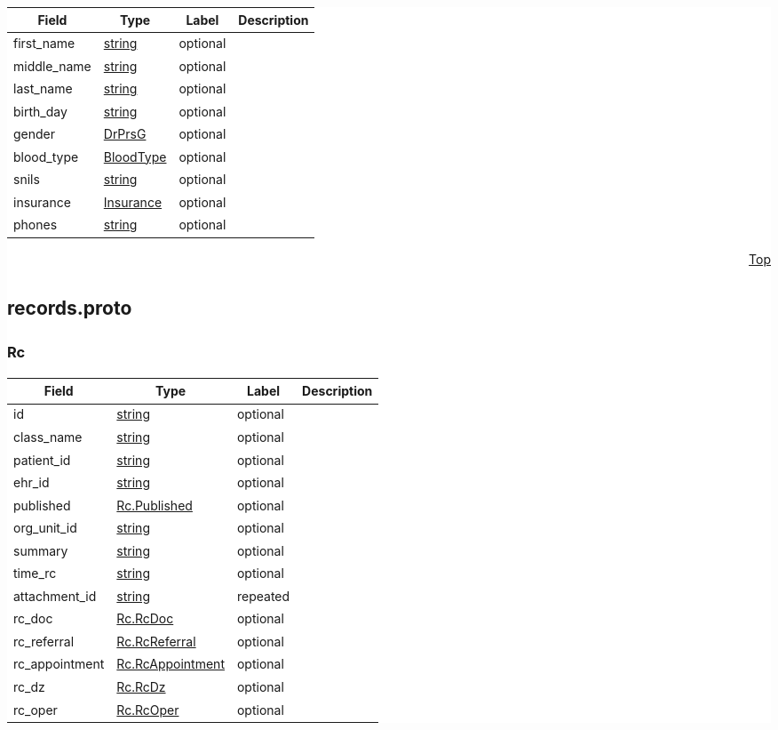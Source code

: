 

| Field | Type | Label | Description |
| ----- | ---- | ----- | ----------- |
| first_name | [string](#string) | optional |  |
| middle_name | [string](#string) | optional |  |
| last_name | [string](#string) | optional |  |
| birth_day | [string](#string) | optional |  |
| gender | [DrPrsG](#DrPrsG) | optional |  |
| blood_type | [BloodType](#BloodType) | optional |  |
| snils | [string](#string) | optional |  |
| insurance | [Insurance](#Insurance) | optional |  |
| phones | [string](#string) | optional |  |





 

 

 

 



<a name="records.proto"/>
<p align="right"><a href="#top">Top</a></p>

## records.proto



<a name="Rc"/>

### Rc



| Field | Type | Label | Description |
| ----- | ---- | ----- | ----------- |
| id | [string](#string) | optional |  |
| class_name | [string](#string) | optional |  |
| patient_id | [string](#string) | optional |  |
| ehr_id | [string](#string) | optional |  |
| published | [Rc.Published](#Rc.Published) | optional |  |
| org_unit_id | [string](#string) | optional |  |
| summary | [string](#string) | optional |  |
| time_rc | [string](#string) | optional |  |
| attachment_id | [string](#string) | repeated |  |
| rc_doc | [Rc.RcDoc](#Rc.RcDoc) | optional |  |
| rc_referral | [Rc.RcReferral](#Rc.RcReferral) | optional |  |
| rc_appointment | [Rc.RcAppointment](#Rc.RcAppointment) | optional |  |
| rc_dz | [Rc.RcDz](#Rc.RcDz) | optional |  |
| rc_oper | [Rc.RcOper](#Rc.RcOper) | optional |  |